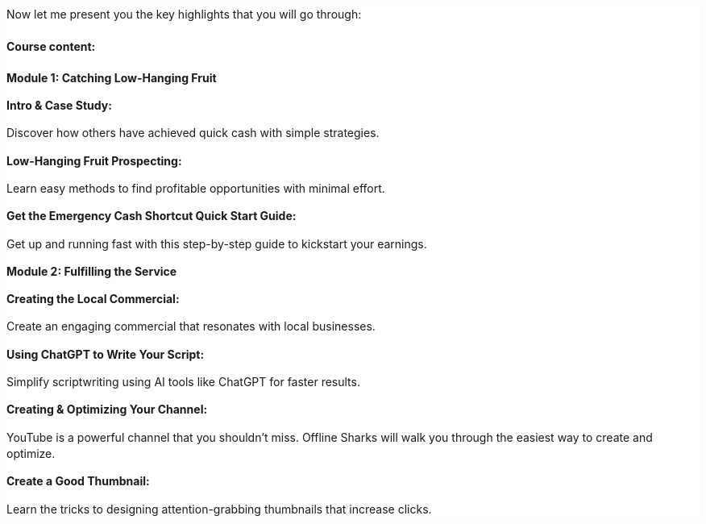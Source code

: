 <p data-w-id="b13c2e7b-c209-f8c3-975f-2f751c625282" data-wf-id="[&quot;b13c2e7b-c209-f8c3-975f-2f751c625282&quot;]" data-automation-id="dyn-item-post-body-input">Now let me present you the key highlights that you will go through:</p>
<h4 data-w-id="9ac21a24-ff4c-597e-28d9-8df52a21a60c" data-wf-id="[&quot;9ac21a24-ff4c-597e-28d9-8df52a21a60c&quot;]" data-automation-id="dyn-item-post-body-input"><strong data-w-id="6ddc41f7-5f3f-7003-a0a9-1bd59be56e16" data-wf-id="[&quot;6ddc41f7-5f3f-7003-a0a9-1bd59be56e16&quot;]" data-automation-id="dyn-item-post-body-input">Course content:</strong></h4>
<p data-w-id="727d514d-e49a-04a0-e578-60c5e12ca088" data-wf-id="[&quot;727d514d-e49a-04a0-e578-60c5e12ca088&quot;]" data-automation-id="dyn-item-post-body-input"><strong data-w-id="b5f640fb-c54b-656c-b7fe-27f253959ad2" data-wf-id="[&quot;b5f640fb-c54b-656c-b7fe-27f253959ad2&quot;]" data-automation-id="dyn-item-post-body-input">Module 1: Catching Low-Hanging Fruit</strong></p>
<p data-w-id="b4ba6042-7be7-7b52-6752-9699818dc416" data-wf-id="[&quot;b4ba6042-7be7-7b52-6752-9699818dc416&quot;]" data-automation-id="dyn-item-post-body-input"><strong data-w-id="6eb04657-bcd1-7337-18fa-168bef1a7d3e" data-wf-id="[&quot;6eb04657-bcd1-7337-18fa-168bef1a7d3e&quot;]" data-automation-id="dyn-item-post-body-input">Intro &amp; Case Study:</strong></p>
<p data-w-id="aea68b8b-1ed6-3bb5-9b0b-06243c9450de" data-wf-id="[&quot;aea68b8b-1ed6-3bb5-9b0b-06243c9450de&quot;]" data-automation-id="dyn-item-post-body-input">Discover how others have achieved quick cash with simple strategies.</p>
<p data-w-id="7b8b8cf1-1dd8-262f-a711-06bf635dcb6e" data-wf-id="[&quot;7b8b8cf1-1dd8-262f-a711-06bf635dcb6e&quot;]" data-automation-id="dyn-item-post-body-input"><strong data-w-id="1e5d49e7-6f17-72c2-f844-dcffbd188184" data-wf-id="[&quot;1e5d49e7-6f17-72c2-f844-dcffbd188184&quot;]" data-automation-id="dyn-item-post-body-input">Low-Hanging Fruit Prospecting:</strong></p>
<p data-w-id="698b87d8-21ce-6cb9-d7c5-0867e6fa96d7" data-wf-id="[&quot;698b87d8-21ce-6cb9-d7c5-0867e6fa96d7&quot;]" data-automation-id="dyn-item-post-body-input">Learn easy methods to find profitable opportunities with minimal effort.</p>
<p data-w-id="a9ded7e6-d3a1-1fd0-7616-4594e2d8dff6" data-wf-id="[&quot;a9ded7e6-d3a1-1fd0-7616-4594e2d8dff6&quot;]" data-automation-id="dyn-item-post-body-input"><strong data-w-id="32766bd3-00c7-b04b-eeea-35d20b05740f" data-wf-id="[&quot;32766bd3-00c7-b04b-eeea-35d20b05740f&quot;]" data-automation-id="dyn-item-post-body-input">Get the Emergency Cash Shortcut Quick Start Guide: </strong></p>
<p data-w-id="8f97dcd2-bd78-bd4f-7b52-16399d5ee6a3" data-wf-id="[&quot;8f97dcd2-bd78-bd4f-7b52-16399d5ee6a3&quot;]" data-automation-id="dyn-item-post-body-input">Get up and running fast with this step-by-step guide to kickstart your earnings.</p>
<p data-w-id="492cdd2e-60af-3677-f68d-8855fa772dad" data-wf-id="[&quot;492cdd2e-60af-3677-f68d-8855fa772dad&quot;]" data-automation-id="dyn-item-post-body-input"><strong data-w-id="0a2d250d-058d-15ad-764e-d33895488440" data-wf-id="[&quot;0a2d250d-058d-15ad-764e-d33895488440&quot;]" data-automation-id="dyn-item-post-body-input">Module 2: Fulfilling the Service</strong></p>
<p data-w-id="ca93cb05-3601-e772-4f14-ac29470b6b6f" data-wf-id="[&quot;ca93cb05-3601-e772-4f14-ac29470b6b6f&quot;]" data-automation-id="dyn-item-post-body-input"><strong data-w-id="9eb108dc-727f-cddc-238c-db6e04476fb9" data-wf-id="[&quot;9eb108dc-727f-cddc-238c-db6e04476fb9&quot;]" data-automation-id="dyn-item-post-body-input">Creating the Local Commercial:</strong></p>
<p data-w-id="7ffa43ce-2d29-5fc8-916b-c038fdb2a1f3" data-wf-id="[&quot;7ffa43ce-2d29-5fc8-916b-c038fdb2a1f3&quot;]" data-automation-id="dyn-item-post-body-input">Create an engaging commercial that resonates with local businesses.</p>
<p data-w-id="9ac7f68c-c1a3-6e69-3edb-284ca1e10218" data-wf-id="[&quot;9ac7f68c-c1a3-6e69-3edb-284ca1e10218&quot;]" data-automation-id="dyn-item-post-body-input"><strong data-w-id="c309e2ba-8d32-39ad-3bbb-371dd29a5ba3" data-wf-id="[&quot;c309e2ba-8d32-39ad-3bbb-371dd29a5ba3&quot;]" data-automation-id="dyn-item-post-body-input">Using ChatGPT to Write Your Script:</strong></p>
<p data-w-id="906da95c-8780-a668-cd9a-8399192a67aa" data-wf-id="[&quot;906da95c-8780-a668-cd9a-8399192a67aa&quot;]" data-automation-id="dyn-item-post-body-input">Simplify scriptwriting using AI tools like ChatGPT for faster results.</p>
<p data-w-id="68987b0e-e5d2-d86d-af5f-f6a51288b77c" data-wf-id="[&quot;68987b0e-e5d2-d86d-af5f-f6a51288b77c&quot;]" data-automation-id="dyn-item-post-body-input"><strong data-w-id="59116652-c0aa-8d26-7043-07896af53db1" data-wf-id="[&quot;59116652-c0aa-8d26-7043-07896af53db1&quot;]" data-automation-id="dyn-item-post-body-input">Creating &amp; Optimizing Your Channel:</strong></p>
<p data-w-id="4b48f15f-7fbe-348e-7291-4579c38c6887" data-wf-id="[&quot;4b48f15f-7fbe-348e-7291-4579c38c6887&quot;]" data-automation-id="dyn-item-post-body-input">YouTube is a powerful channel that you shouldn’t miss. Offline Sharks will walk you through the easiest way to create and optimize.</p>
<p data-w-id="b5c6fda5-ebe1-b6f7-b508-1fa0f69730f5" data-wf-id="[&quot;b5c6fda5-ebe1-b6f7-b508-1fa0f69730f5&quot;]" data-automation-id="dyn-item-post-body-input"><strong data-w-id="0cdbcecb-8df7-7773-0aa6-6b4cf5a8802a" data-wf-id="[&quot;0cdbcecb-8df7-7773-0aa6-6b4cf5a8802a&quot;]" data-automation-id="dyn-item-post-body-input">Create a Good Thumbnail:</strong></p>
<p data-w-id="82b672d9-daa7-7bec-2f8b-03533d87a6ef" data-wf-id="[&quot;82b672d9-daa7-7bec-2f8b-03533d87a6ef&quot;]" data-automation-id="dyn-item-post-body-input">Learn the tricks to designing attention-grabbing thumbnails that increase clicks.</p>